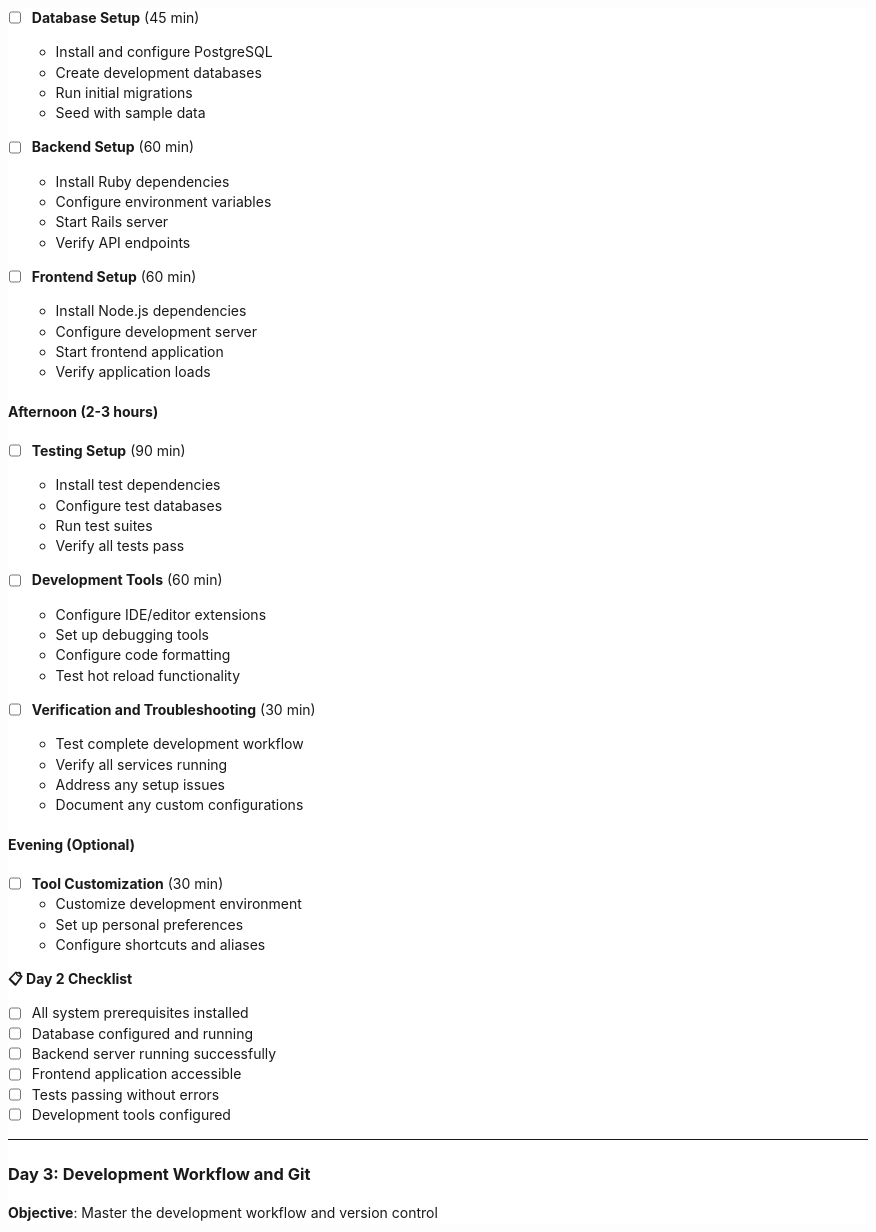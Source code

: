 - [ ] **Database Setup** (45 min)
  - Install and configure PostgreSQL
  - Create development databases
  - Run initial migrations
  - Seed with sample data

- [ ] **Backend Setup** (60 min)
  - Install Ruby dependencies
  - Configure environment variables
  - Start Rails server
  - Verify API endpoints

- [ ] **Frontend Setup** (60 min)
  - Install Node.js dependencies
  - Configure development server
  - Start frontend application
  - Verify application loads

#### Afternoon (2-3 hours)
- [ ] **Testing Setup** (90 min)
  - Install test dependencies
  - Configure test databases
  - Run test suites
  - Verify all tests pass

- [ ] **Development Tools** (60 min)
  - Configure IDE/editor extensions
  - Set up debugging tools
  - Configure code formatting
  - Test hot reload functionality

- [ ] **Verification and Troubleshooting** (30 min)
  - Test complete development workflow
  - Verify all services running
  - Address any setup issues
  - Document any custom configurations

#### Evening (Optional)
- [ ] **Tool Customization** (30 min)
  - Customize development environment
  - Set up personal preferences
  - Configure shortcuts and aliases

**📋 Day 2 Checklist**
- [ ] All system prerequisites installed
- [ ] Database configured and running
- [ ] Backend server running successfully
- [ ] Frontend application accessible
- [ ] Tests passing without errors
- [ ] Development tools configured

---

### Day 3: Development Workflow and Git
**Objective**: Master the development workflow and version control

